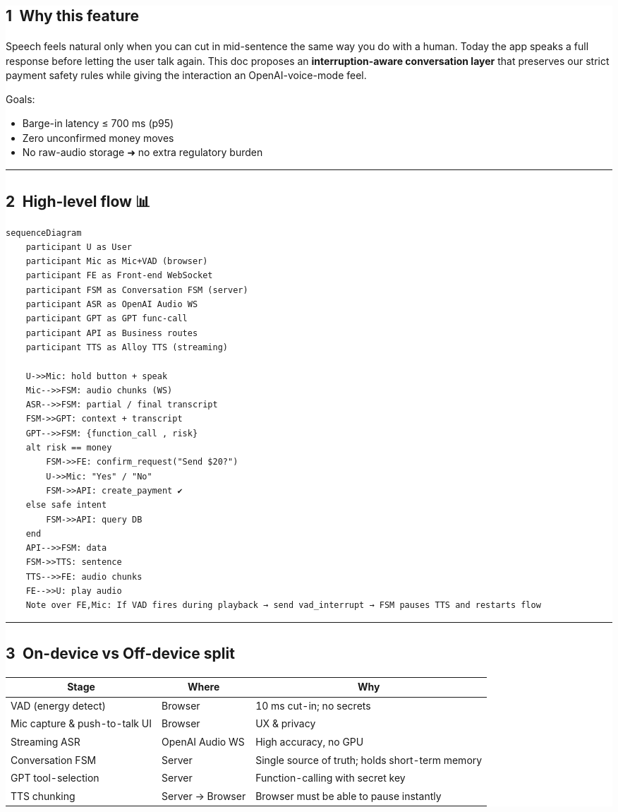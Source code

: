 
## 1 Why this feature
Speech feels natural only when you can cut in mid-sentence the same way you do with a human.  Today the app speaks a full response before letting the user talk again.  This doc proposes an **interruption-aware conversation layer** that preserves our strict payment safety rules while giving the interaction an OpenAI-voice-mode feel.

Goals:
* Barge-in latency ≤ 700 ms (p95)
* Zero unconfirmed money moves
* No raw-audio storage ➜ no extra regulatory burden

---

## 2 High-level flow 📊
```mermaid
sequenceDiagram
    participant U as User
    participant Mic as Mic+VAD (browser)
    participant FE as Front-end WebSocket
    participant FSM as Conversation FSM (server)
    participant ASR as OpenAI Audio WS
    participant GPT as GPT func-call
    participant API as Business routes
    participant TTS as Alloy TTS (streaming)

    U->>Mic: hold button + speak
    Mic-->>FSM: audio chunks (WS)
    ASR-->>FSM: partial / final transcript
    FSM->>GPT: context + transcript
    GPT-->>FSM: {function_call , risk}
    alt risk == money
        FSM->>FE: confirm_request("Send $20?")
        U->>Mic: "Yes" / "No"
        FSM->>API: create_payment ✔️
    else safe intent
        FSM->>API: query DB
    end
    API-->>FSM: data
    FSM->>TTS: sentence
    TTS-->>FE: audio chunks
    FE-->>U: play audio
    Note over FE,Mic: If VAD fires during playback → send vad_interrupt → FSM pauses TTS and restarts flow
```

---

## 3 On-device vs Off-device split
| Stage | Where | Why |
|-------|-------|-----|
| VAD (energy detect) | Browser | 10 ms cut-in; no secrets |
| Mic capture & push-to-talk UI | Browser | UX & privacy |
| Streaming ASR | OpenAI Audio WS | High accuracy, no GPU | 
| Conversation FSM | Server | Single source of truth; holds short-term memory |
| GPT tool-selection | Server | Function-calling with secret key |
| TTS chunking | Server → Browser | Browser must be able to pause instantly |
